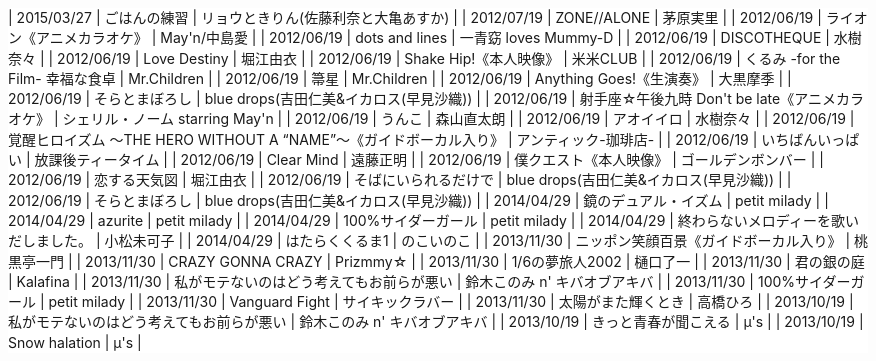 | 2015/03/27 | ごはんの練習 | リョウときりん(佐藤利奈と大亀あすか) |
| 2012/07/19 | ZONE//ALONE | 茅原実里 |
| 2012/06/19 | ライオン《アニメカラオケ》 | May'n/中島愛 |
| 2012/06/19 | dots and lines | 一青窈 loves Mummy-D |
| 2012/06/19 | DISCOTHEQUE | 水樹奈々 |
| 2012/06/19 | Love Destiny | 堀江由衣 |
| 2012/06/19 | Shake Hip!《本人映像》 | 米米CLUB |
| 2012/06/19 | くるみ -for the Film- 幸福な食卓 | Mr.Children |
| 2012/06/19 | 箒星 | Mr.Children |
| 2012/06/19 | Anything Goes!《生演奏》 | 大黒摩季 |
| 2012/06/19 | そらとまぼろし | blue drops(吉田仁美&イカロス(早見沙織)) |
| 2012/06/19 | 射手座☆午後九時 Don't be late《アニメカラオケ》 | シェリル・ノーム starring May'n |
| 2012/06/19 | うんこ | 森山直太朗 |
| 2012/06/19 | アオイイロ | 水樹奈々 |
| 2012/06/19 | 覚醒ヒロイズム ～THE HERO WITHOUT A “NAME”～《ガイドボーカル入り》 | アンティック-珈琲店- |
| 2012/06/19 | いちばんいっぱい | 放課後ティータイム |
| 2012/06/19 | Clear Mind | 遠藤正明 |
| 2012/06/19 | 僕クエスト《本人映像》 | ゴールデンボンバー |
| 2012/06/19 | 恋する天気図 | 堀江由衣 |
| 2012/06/19 | そばにいられるだけで | blue drops(吉田仁美&イカロス(早見沙織)) |
| 2012/06/19 | そらとまぼろし | blue drops(吉田仁美&イカロス(早見沙織)) |
| 2014/04/29 | 鏡のデュアル・イズム | petit milady |
| 2014/04/29 | azurite | petit milady |
| 2014/04/29 | 100%サイダーガール | petit milady |
| 2014/04/29 | 終わらないメロディーを歌いだしました。 | 小松未可子 |
| 2014/04/29 | はたらくくるま1 | のこいのこ |
| 2013/11/30 | ニッポン笑顔百景《ガイドボーカル入り》 | 桃黒亭一門 |
| 2013/11/30 | CRAZY GONNA CRAZY | Prizmmy☆ |
| 2013/11/30 | 1/6の夢旅人2002 | 樋口了一 |
| 2013/11/30 | 君の銀の庭 | Kalafina |
| 2013/11/30 | 私がモテないのはどう考えてもお前らが悪い | 鈴木このみ n' キバオブアキバ |
| 2013/11/30 | 100%サイダーガール | petit milady |
| 2013/11/30 | Vanguard Fight | サイキックラバー |
| 2013/11/30 | 太陽がまた輝くとき | 高橋ひろ |
| 2013/10/19 | 私がモテないのはどう考えてもお前らが悪い | 鈴木このみ n' キバオブアキバ |
| 2013/10/19 | きっと青春が聞こえる | μ's |
| 2013/10/19 | Snow halation | μ's |